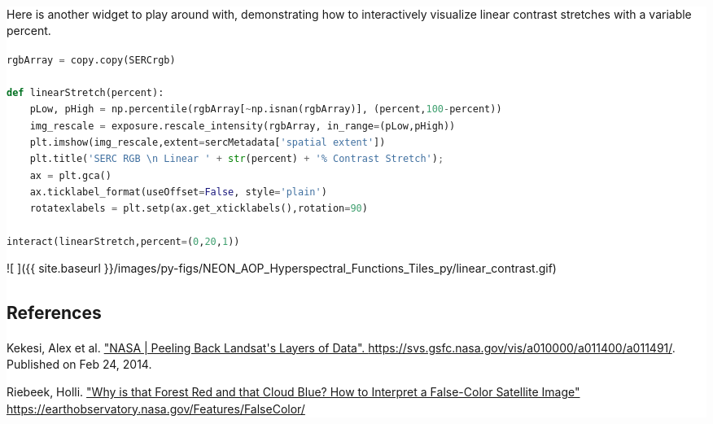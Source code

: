 Here is another widget to play around with, demonstrating how to interactively visualize linear contrast stretches with a variable percent. 


```python
rgbArray = copy.copy(SERCrgb)

def linearStretch(percent):
    pLow, pHigh = np.percentile(rgbArray[~np.isnan(rgbArray)], (percent,100-percent))
    img_rescale = exposure.rescale_intensity(rgbArray, in_range=(pLow,pHigh))
    plt.imshow(img_rescale,extent=sercMetadata['spatial extent'])
    plt.title('SERC RGB \n Linear ' + str(percent) + '% Contrast Stretch'); 
    ax = plt.gca()
    ax.ticklabel_format(useOffset=False, style='plain') 
    rotatexlabels = plt.setp(ax.get_xticklabels(),rotation=90) 

interact(linearStretch,percent=(0,20,1))
```

![ ]({{ site.baseurl }}/images/py-figs/NEON_AOP_Hyperspectral_Functions_Tiles_py/linear_contrast.gif)


## References

Kekesi, Alex et al. 
<a href="https://svs.gsfc.nasa.gov/vis/a010000/a011400/a011491/" target="_blank"> "NASA | Peeling Back Landsat's Layers of Data". </a>
https://svs.gsfc.nasa.gov/vis/a010000/a011400/a011491/. Published on Feb 24, 2014.

Riebeek, Holli. 
<a href="https://earthobservatory.nasa.gov/Features/FalseColor/" target="_blank"> "Why is that Forest Red and that Cloud Blue? How to Interpret a False-Color Satellite Image" </a> 
https://earthobservatory.nasa.gov/Features/FalseColor/ 

